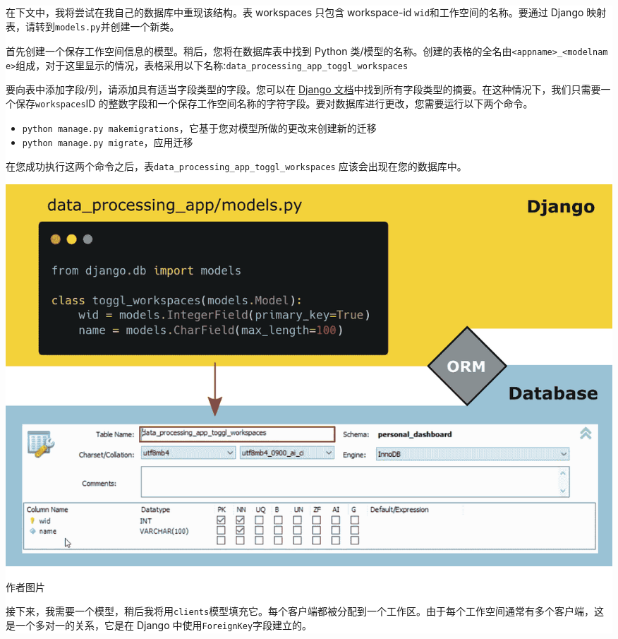在下文中，我将尝试在我自己的数据库中重现该结构。表 workspaces 只包含 workspace-id `wid`和工作空间的名称。要通过 Django 映射表，请转到`models.py`并创建一个新类。

首先创建一个保存工作空间信息的模型。稍后，您将在数据库表中找到 Python 类/模型的名称。创建的表格的全名由`<appname>_<modelname>`组成，对于这里显示的情况，表格采用以下名称:`data_processing_app_toggl_workspaces`

要向表中添加字段/列，请添加具有适当字段类型的字段。您可以在 [Django 文档](https://docs.djangoproject.com/en/3.1/ref/models/fields/)中找到所有字段类型的摘要。在这种情况下，我们只需要一个保存`workspaces`ID 的整数字段和一个保存工作空间名称的字符字段。要对数据库进行更改，您需要运行以下两个命令。

*   `python manage.py makemigrations`，它基于您对模型所做的更改来创建新的迁移
*   `python manage.py migrate`，应用迁移

在您成功执行这两个命令之后，表`data_processing_app_toggl_workspaces` 应该会出现在您的数据库中。

![](img/d0223527852dfcfeffd15889ec0fe6cc.png)

作者图片

接下来，我需要一个模型，稍后我将用`clients`模型填充它。每个客户端都被分配到一个工作区。由于每个工作空间通常有多个客户端，这是一个多对一的关系，它是在 Django 中使用`ForeignKey`字段建立的。
